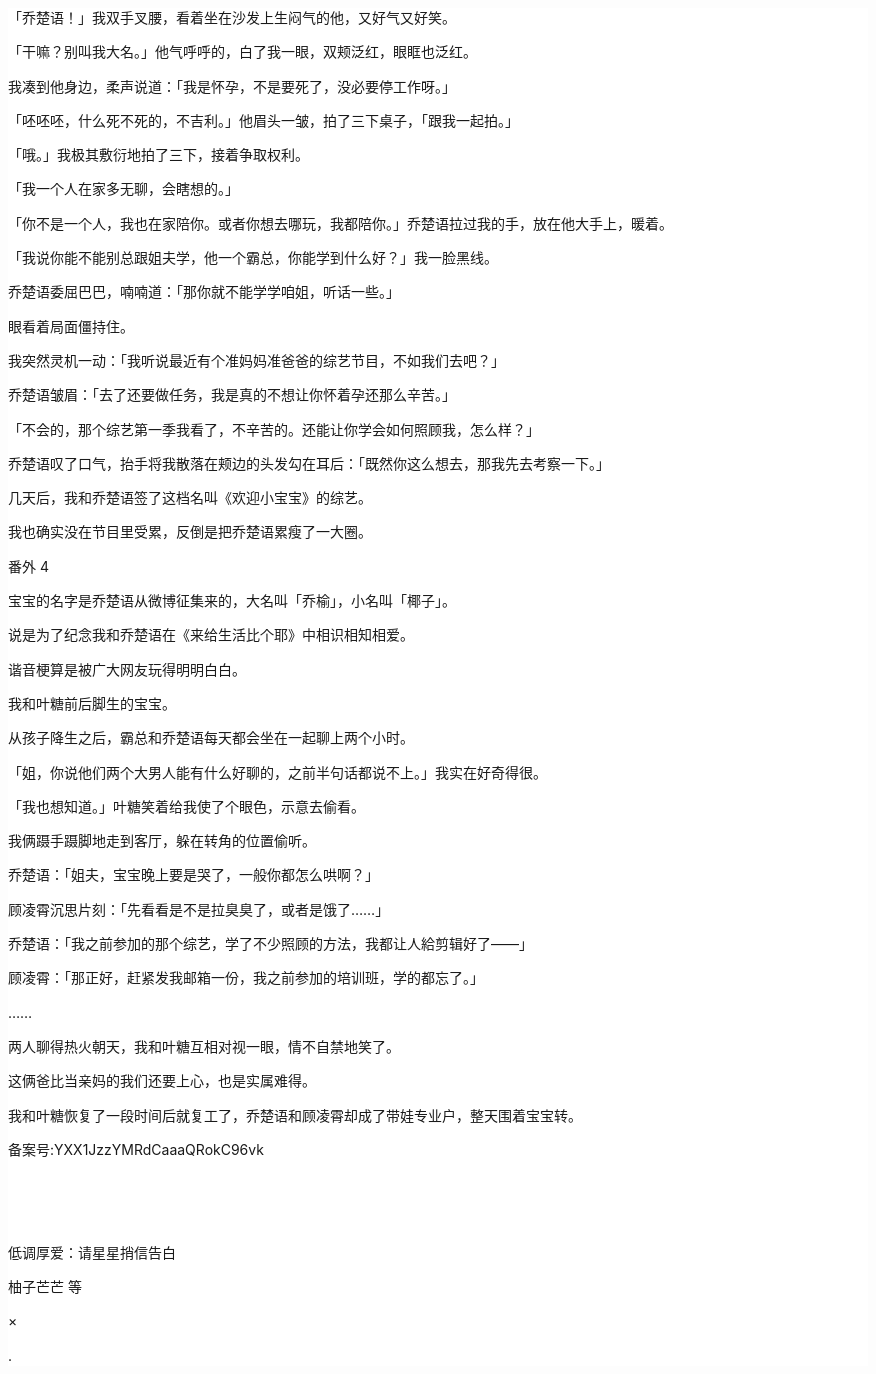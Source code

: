 「乔楚语！」我双手叉腰，看着坐在沙发上生闷气的他，又好气又好笑。

「干嘛？别叫我大名。」他气呼呼的，白了我一眼，双颊泛红，眼眶也泛红。

我凑到他身边，柔声说道：「我是怀孕，不是要死了，没必要停工作呀。」

「呸呸呸，什么死不死的，不吉利。」他眉头一皱，拍了三下桌子，「跟我一起拍。」

「哦。」我极其敷衍地拍了三下，接着争取权利。

「我一个人在家多无聊，会瞎想的。」

「你不是一个人，我也在家陪你。或者你想去哪玩，我都陪你。」乔楚语拉过我的手，放在他大手上，暖着。

「我说你能不能别总跟姐夫学，他一个霸总，你能学到什么好？」我一脸黑线。

乔楚语委屈巴巴，喃喃道：「那你就不能学学咱姐，听话一些。」

眼看着局面僵持住。

我突然灵机一动：「我听说最近有个准妈妈准爸爸的综艺节目，不如我们去吧？」

乔楚语皱眉：「去了还要做任务，我是真的不想让你怀着孕还那么辛苦。」

「不会的，那个综艺第一季我看了，不辛苦的。还能让你学会如何照顾我，怎么样？」

乔楚语叹了口气，抬手将我散落在颊边的头发勾在耳后：「既然你这么想去，那我先去考察一下。」

几天后，我和乔楚语签了这档名叫《欢迎小宝宝》的综艺。

我也确实没在节目里受累，反倒是把乔楚语累瘦了一大圈。

番外 4

宝宝的名字是乔楚语从微博征集来的，大名叫「乔榆」，小名叫「椰子」。

说是为了纪念我和乔楚语在《来给生活比个耶》中相识相知相爱。

谐音梗算是被广大网友玩得明明白白。

我和叶糖前后脚生的宝宝。

从孩子降生之后，霸总和乔楚语每天都会坐在一起聊上两个小时。

「姐，你说他们两个大男人能有什么好聊的，之前半句话都说不上。」我实在好奇得很。

「我也想知道。」叶糖笑着给我使了个眼色，示意去偷看。

我俩蹑手蹑脚地走到客厅，躲在转角的位置偷听。

乔楚语：「姐夫，宝宝晚上要是哭了，一般你都怎么哄啊？」

顾凌霄沉思片刻：「先看看是不是拉臭臭了，或者是饿了……」

乔楚语：「我之前参加的那个综艺，学了不少照顾的方法，我都让人給剪辑好了——」

顾凌霄：「那正好，赶紧发我邮箱一份，我之前参加的培训班，学的都忘了。」

……

两人聊得热火朝天，我和叶糖互相对视一眼，情不自禁地笑了。

这俩爸比当亲妈的我们还要上心，也是实属难得。

我和叶糖恢复了一段时间后就复工了，乔楚语和顾凌霄却成了带娃专业户，整天围着宝宝转。

备案号:YXX1JzzYMRdCaaaQRokC96vk

​

​

低调厚爱：请星星捎信告白

柚子芒芒 等

×

.